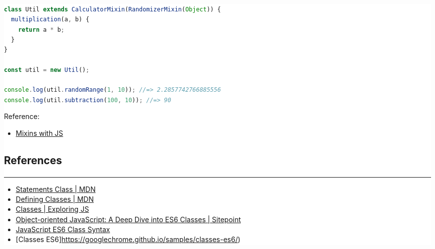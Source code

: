 ```js
class Util extends CalculatorMixin(RandomizerMixin(Object)) {
  multiplication(a, b) {
    return a * b;
  }
}

const util = new Util();

console.log(util.randomRange(1, 10)); //=> 2.2857742766885556
console.log(util.subtraction(100, 10)); //=> 90
```

Reference:

- [Mixins with JS](http://justinfagnani.com/2015/12/21/real-mixins-with-javascript-classes/)

## References

---

- [Statements Class \| MDN](https://developer.mozilla.org/en-US/docs/Web/JavaScript/Reference/Statements/class)
- [Defining Classes \| MDN](https://developer.mozilla.org/en-US/docs/Web/JavaScript/Reference/Classes)
- [Classes \| Exploring JS](http://exploringjs.com/es6/ch_classes.html)
- [Object-oriented JavaScript: A Deep Dive into ES6 Classes \| Sitepoint](https://www.sitepoint.com/object-oriented-javascript-deep-dive-es6-classes/)
- [JavaScript ES6 Class Syntax](https://coryrylan.com/blog/javascript-es6-class-syntax)
- [Classes ES6]https://googlechrome.github.io/samples/classes-es6/)


